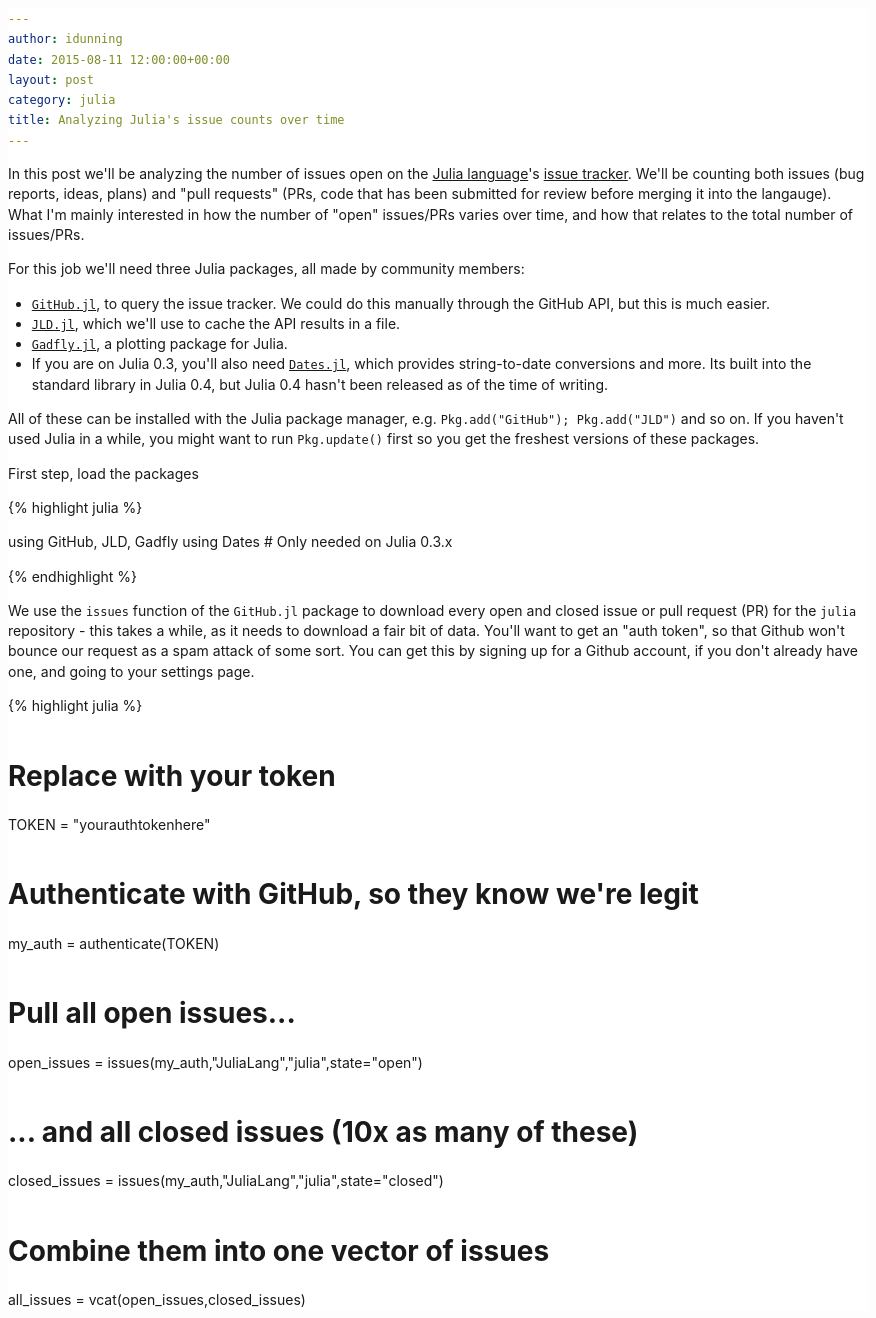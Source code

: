 ```yaml
---
author: idunning
date: 2015-08-11 12:00:00+00:00
layout: post
category: julia
title: Analyzing Julia's issue counts over time
---
```


In this post we'll be analyzing the number of issues open on the [Julia language](http://julialang.org)'s [issue tracker](https://github.com/JuliaLang/julia/issues?q=sort%3Aupdated-desc). We'll be counting both issues (bug reports, ideas, plans) and "pull requests" (PRs, code that has been submitted for review before merging it into the langauge). What I'm mainly interested in how the number of "open" issues/PRs varies over time, and how that relates to the total number of issues/PRs.

For this job we'll need three Julia packages, all made by community members:

* [`GitHub.jl`](https://github.com/WestleyArgentum/GitHub.jl), to query the issue tracker. We could do this manually through the GitHub API, but this is much easier.
* [`JLD.jl`](https://github.com/JuliaLang/JLD.jl), which we'll use to cache the API results in a file.
* [`Gadfly.jl`](https://gadflyjl.org), a plotting package for Julia.
* If you are on Julia 0.3, you'll also need [`Dates.jl`](https://github.com/quinnj/Dates.jl), which provides string-to-date conversions and more. Its built into the standard library in Julia 0.4, but Julia 0.4 hasn't been released as of the time of writing.

All of these can be installed with the Julia package manager, e.g. `Pkg.add("GitHub"); Pkg.add("JLD")` and so on. If you haven't used Julia in a while, you might want to run `Pkg.update()` first so you get the freshest versions of these packages.

First step, load the packages

{% highlight julia %}



using GitHub, JLD, Gadfly
using Dates  # Only needed on Julia 0.3.x


{% endhighlight %}

We use the `issues` function of the `GitHub.jl` package to download every open and closed issue or pull request (PR) for the `julia` repository - this takes a while, as it needs to download a fair bit of data. You'll want to get an "auth token", so that Github won't bounce our request as a spam attack of some sort. You can get this by signing up for a Github account, if you don't already have one, and going to your settings page.

{% highlight julia %}



# Replace with your token
TOKEN = "yourauthtokenhere"
# Authenticate with GitHub, so they know we're legit
my_auth = authenticate(TOKEN)
# Pull all open issues...
open_issues = issues(my_auth,"JuliaLang","julia",state="open")
# ... and all closed issues (10x as many of these)
closed_issues = issues(my_auth,"JuliaLang","julia",state="closed")
# Combine them into one vector of issues
all_issues = vcat(open_issues,closed_issues)
